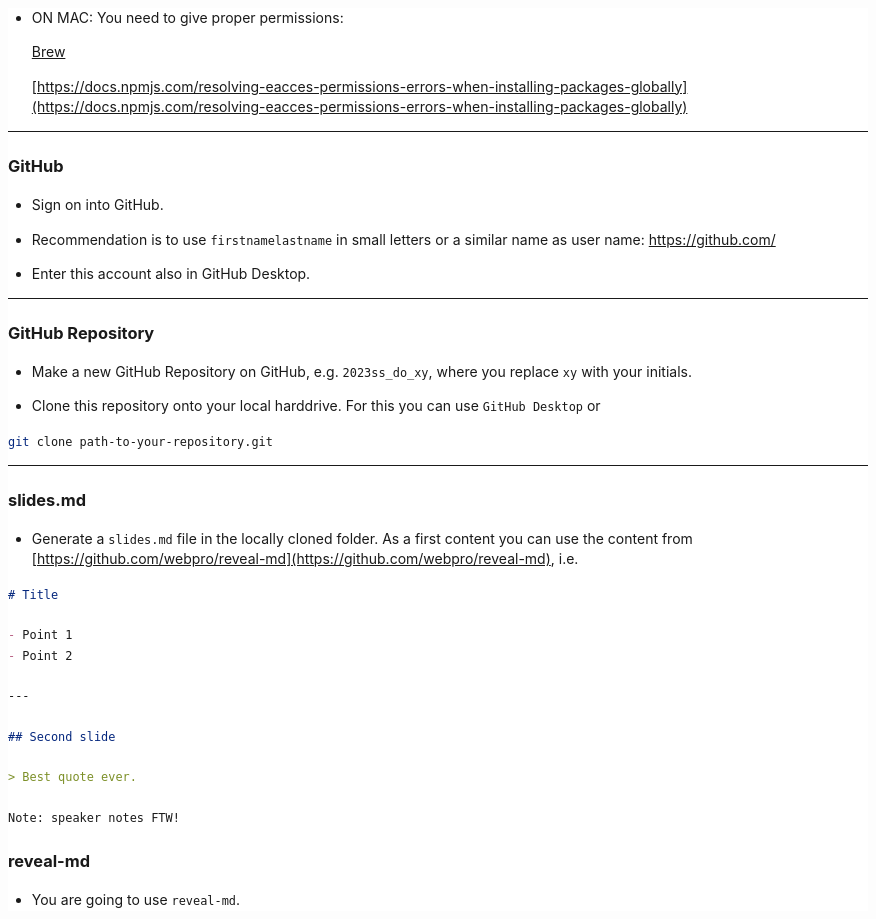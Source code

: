 - ON MAC: You need to give proper permissions:

  [Brew](https://brew.sh/)

  [https://docs.npmjs.com/resolving-eacces-permissions-errors-when-installing-packages-globally](https://docs.npmjs.com/resolving-eacces-permissions-errors-when-installing-packages-globally)

---

### GitHub

- Sign on into GitHub.

- Recommendation is to use `firstnamelastname` in small letters or a similar name as user name: https://github.com/

- Enter this account also in GitHub Desktop.

---

### GitHub Repository

- Make a new GitHub Repository on GitHub, e.g. `2023ss_do_xy`, where you replace `xy` with your initials.

- Clone this repository onto your local harddrive. For this you can use `GitHub Desktop` or

```sh
git clone path-to-your-repository.git
```

---

### slides.md

- Generate a `slides.md` file in the locally cloned folder. As a first content you can use the content from [https://github.com/webpro/reveal-md](https://github.com/webpro/reveal-md), i.e.

```md
# Title

- Point 1
- Point 2

---

## Second slide

> Best quote ever.

Note: speaker notes FTW!
```

### reveal-md

- You are going to use `reveal-md`.
